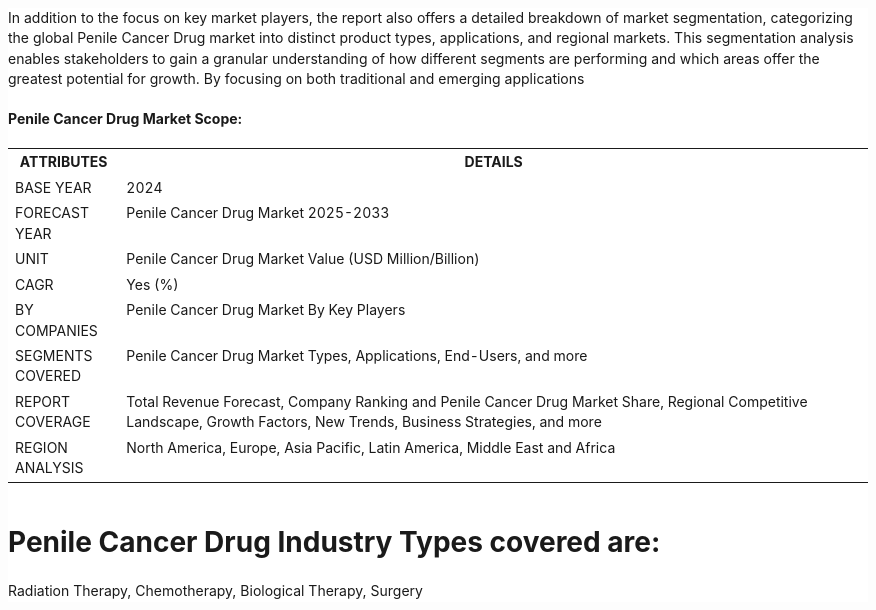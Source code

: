 In addition to the focus on key market players, the report also offers a detailed breakdown of market segmentation, categorizing the global Penile Cancer Drug market into distinct product types, applications, and regional markets. This segmentation analysis enables stakeholders to gain a granular understanding of how different segments are performing and which areas offer the greatest potential for growth. By focusing on both traditional and emerging applications

<h4>Penile Cancer Drug Market Scope:</h4>
<table>
<tr>
<th>ATTRIBUTES</th>
<th>DETAILS</th>
</tr>
<tr>
<td>BASE YEAR</td>
<td>2024</td>
</tr>
<tr>
<td>FORECAST YEAR</td>
<td>Penile Cancer Drug Market 2025-2033</td>
</tr>
<tr>
<td>UNIT</td>
<td>Penile Cancer Drug Market Value (USD Million/Billion)</td>
<tr>
<td>CAGR</td>
<td>Yes (%)</td>
</tr>
</tr>
<tr>
<td>BY COMPANIES</td>
<td>Penile Cancer Drug Market By Key Players</td>
</tr>
<tr>
<td>SEGMENTS COVERED</td>
<td>Penile Cancer Drug Market Types, Applications, End-Users, and more</td>
</tr>
<tr>
<td>REPORT COVERAGE</td>
<td>Total Revenue Forecast, Company Ranking and Penile Cancer Drug Market Share, Regional Competitive Landscape, Growth Factors, New Trends, Business Strategies, and more</td>
</tr>
<tr>
<td>REGION ANALYSIS</td>
<td>North America, Europe, Asia Pacific, Latin America, Middle East and Africa</td>
</tr>
</table>

# <strong>Penile Cancer Drug Industry Types covered are:</strong>

Radiation Therapy, Chemotherapy, Biological Therapy, Surgery
